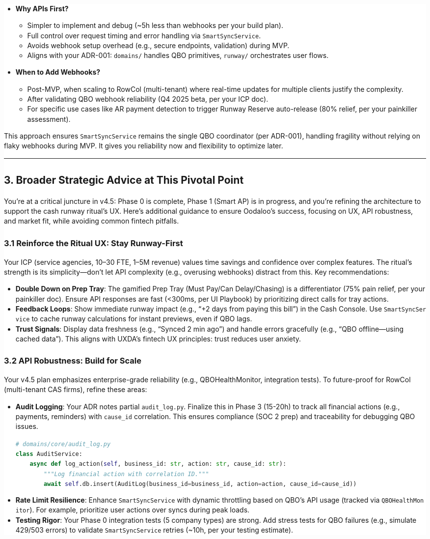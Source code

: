 - **Why APIs First?**
  - Simpler to implement and debug (~5h less than webhooks per your build plan).
  - Full control over request timing and error handling via `SmartSyncService`.
  - Avoids webhook setup overhead (e.g., secure endpoints, validation) during MVP.
  - Aligns with your ADR-001: `domains/` handles QBO primitives, `runway/` orchestrates user flows.

- **When to Add Webhooks?**
  - Post-MVP, when scaling to RowCol (multi-tenant) where real-time updates for multiple clients justify the complexity.
  - After validating QBO webhook reliability (Q4 2025 beta, per your ICP doc).
  - For specific use cases like AR payment detection to trigger Runway Reserve auto-release (80% relief, per your painkiller assessment).

This approach ensures `SmartSyncService` remains the single QBO coordinator (per ADR-001), handling fragility without relying on flaky webhooks during MVP. It gives you reliability now and flexibility to optimize later.

---

## 3. Broader Strategic Advice at This Pivotal Point
You’re at a critical juncture in v4.5: Phase 0 is complete, Phase 1 (Smart AP) is in progress, and you’re refining the architecture to support the cash runway ritual’s UX. Here’s additional guidance to ensure Oodaloo’s success, focusing on UX, API robustness, and market fit, while avoiding common fintech pitfalls.

### 3.1 Reinforce the Ritual UX: Stay Runway-First
Your ICP (service agencies, 10–30 FTE, $1–$5M revenue) values time savings and confidence over complex features. The ritual’s strength is its simplicity—don’t let API complexity (e.g., overusing webhooks) distract from this. Key recommendations:
- **Double Down on Prep Tray**: The gamified Prep Tray (Must Pay/Can Delay/Chasing) is a differentiator (75% pain relief, per your painkiller doc). Ensure API responses are fast (<300ms, per UI Playbook) by prioritizing direct calls for tray actions.
- **Feedback Loops**: Show immediate runway impact (e.g., “+2 days from paying this bill”) in the Cash Console. Use `SmartSyncService` to cache runway calculations for instant previews, even if QBO lags.
- **Trust Signals**: Display data freshness (e.g., “Synced 2 min ago”) and handle errors gracefully (e.g., “QBO offline—using cached data”). This aligns with UXDA’s fintech UX principles: trust reduces user anxiety.

### 3.2 API Robustness: Build for Scale
Your v4.5 plan emphasizes enterprise-grade reliability (e.g., QBOHealthMonitor, integration tests). To future-proof for RowCol (multi-tenant CAS firms), refine these areas:
- **Audit Logging**: Your ADR notes partial `audit_log.py`. Finalize this in Phase 3 (15-20h) to track all financial actions (e.g., payments, reminders) with `cause_id` correlation. This ensures compliance (SOC 2 prep) and traceability for debugging QBO issues.
  ```python
  # domains/core/audit_log.py
  class AuditService:
      async def log_action(self, business_id: str, action: str, cause_id: str):
          """Log financial action with correlation ID."""
          await self.db.insert(AuditLog(business_id=business_id, action=action, cause_id=cause_id))
  ```
- **Rate Limit Resilience**: Enhance `SmartSyncService` with dynamic throttling based on QBO’s API usage (tracked via `QBOHealthMonitor`). For example, prioritize user actions over syncs during peak loads.
- **Testing Rigor**: Your Phase 0 integration tests (5 company types) are strong. Add stress tests for QBO failures (e.g., simulate 429/503 errors) to validate `SmartSyncService` retries (~10h, per your testing estimate).
